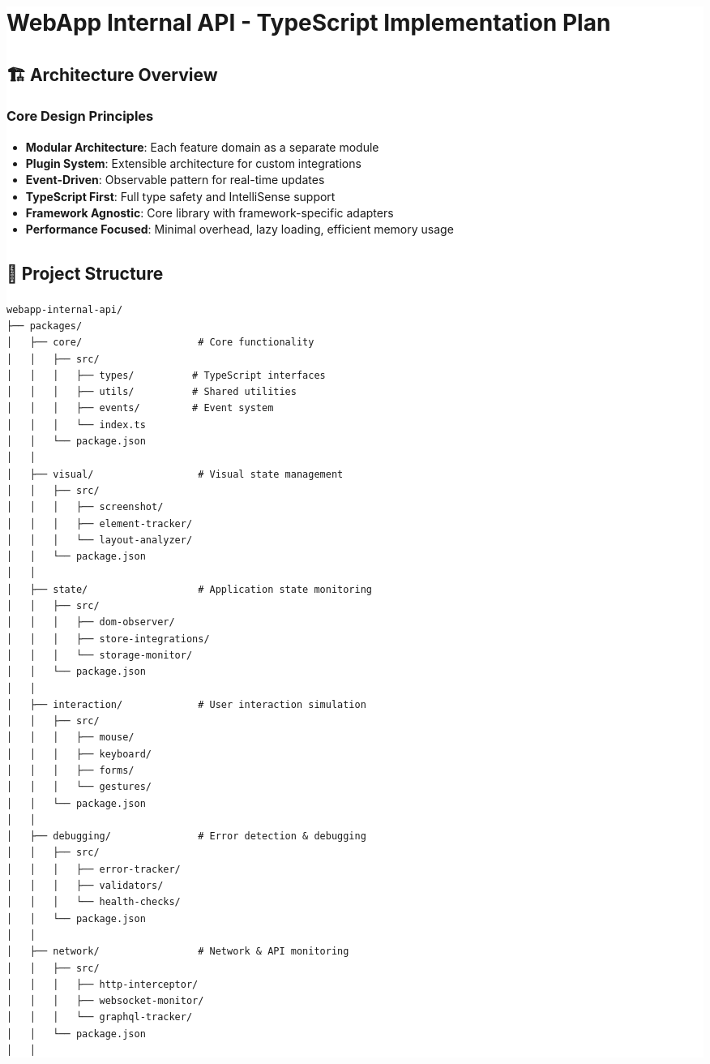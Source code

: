 # WebApp Internal API - TypeScript Implementation Plan

## 🏗️ Architecture Overview

### **Core Design Principles**
- **Modular Architecture**: Each feature domain as a separate module
- **Plugin System**: Extensible architecture for custom integrations
- **Event-Driven**: Observable pattern for real-time updates
- **TypeScript First**: Full type safety and IntelliSense support
- **Framework Agnostic**: Core library with framework-specific adapters
- **Performance Focused**: Minimal overhead, lazy loading, efficient memory usage

## 📁 Project Structure

```
webapp-internal-api/
├── packages/
│   ├── core/                    # Core functionality
│   │   ├── src/
│   │   │   ├── types/          # TypeScript interfaces
│   │   │   ├── utils/          # Shared utilities
│   │   │   ├── events/         # Event system
│   │   │   └── index.ts
│   │   └── package.json
│   │
│   ├── visual/                  # Visual state management
│   │   ├── src/
│   │   │   ├── screenshot/
│   │   │   ├── element-tracker/
│   │   │   └── layout-analyzer/
│   │   └── package.json
│   │
│   ├── state/                   # Application state monitoring
│   │   ├── src/
│   │   │   ├── dom-observer/
│   │   │   ├── store-integrations/
│   │   │   └── storage-monitor/
│   │   └── package.json
│   │
│   ├── interaction/             # User interaction simulation
│   │   ├── src/
│   │   │   ├── mouse/
│   │   │   ├── keyboard/
│   │   │   ├── forms/
│   │   │   └── gestures/
│   │   └── package.json
│   │
│   ├── debugging/               # Error detection & debugging
│   │   ├── src/
│   │   │   ├── error-tracker/
│   │   │   ├── validators/
│   │   │   └── health-checks/
│   │   └── package.json
│   │
│   ├── network/                 # Network & API monitoring
│   │   ├── src/
│   │   │   ├── http-interceptor/
│   │   │   ├── websocket-monitor/
│   │   │   └── graphql-tracker/
│   │   └── package.json
│   │
```